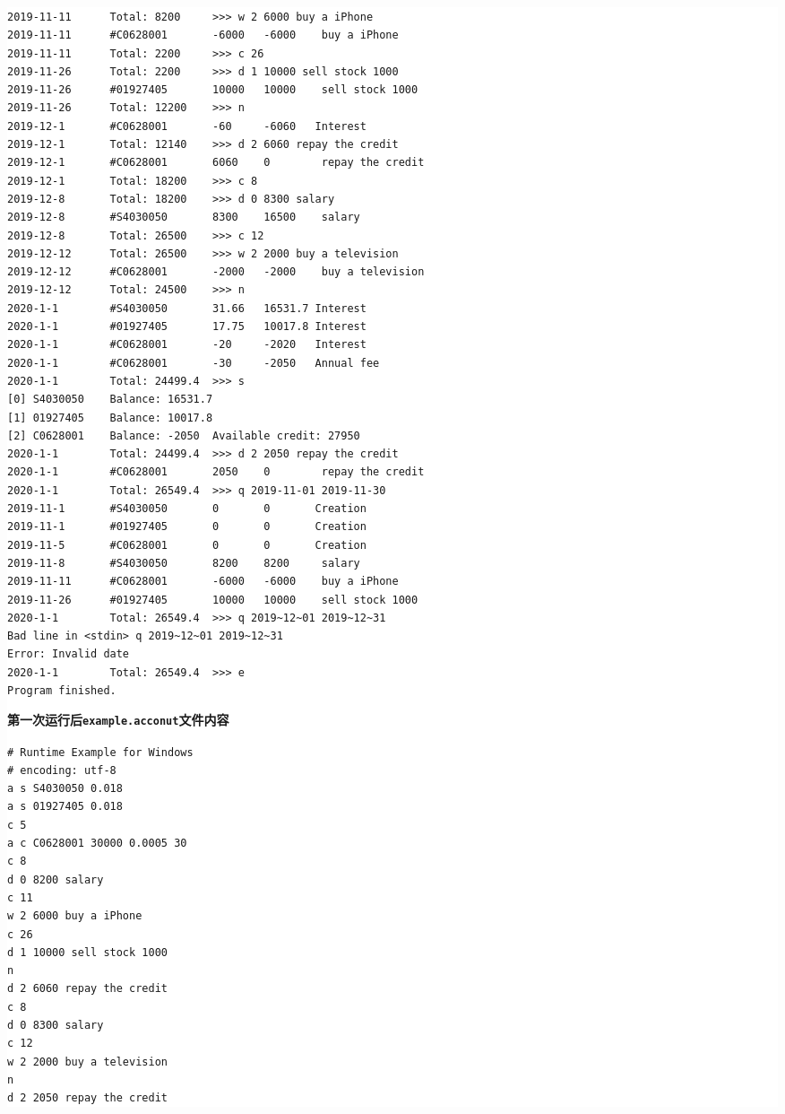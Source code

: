 ```
2019-11-11      Total: 8200     >>> w 2 6000 buy a iPhone
2019-11-11      #C0628001       -6000   -6000    buy a iPhone
2019-11-11      Total: 2200     >>> c 26
2019-11-26      Total: 2200     >>> d 1 10000 sell stock 1000
2019-11-26      #01927405       10000   10000    sell stock 1000
2019-11-26      Total: 12200    >>> n
2019-12-1       #C0628001       -60     -6060   Interest
2019-12-1       Total: 12140    >>> d 2 6060 repay the credit
2019-12-1       #C0628001       6060    0        repay the credit
2019-12-1       Total: 18200    >>> c 8
2019-12-8       Total: 18200    >>> d 0 8300 salary
2019-12-8       #S4030050       8300    16500    salary
2019-12-8       Total: 26500    >>> c 12
2019-12-12      Total: 26500    >>> w 2 2000 buy a television
2019-12-12      #C0628001       -2000   -2000    buy a television
2019-12-12      Total: 24500    >>> n
2020-1-1        #S4030050       31.66   16531.7 Interest
2020-1-1        #01927405       17.75   10017.8 Interest
2020-1-1        #C0628001       -20     -2020   Interest
2020-1-1        #C0628001       -30     -2050   Annual fee
2020-1-1        Total: 24499.4  >>> s
[0] S4030050    Balance: 16531.7
[1] 01927405    Balance: 10017.8
[2] C0628001    Balance: -2050  Available credit: 27950
2020-1-1        Total: 24499.4  >>> d 2 2050 repay the credit
2020-1-1        #C0628001       2050    0        repay the credit
2020-1-1        Total: 26549.4  >>> q 2019-11-01 2019-11-30
2019-11-1       #S4030050       0       0       Creation
2019-11-1       #01927405       0       0       Creation
2019-11-5       #C0628001       0       0       Creation
2019-11-8       #S4030050       8200    8200     salary
2019-11-11      #C0628001       -6000   -6000    buy a iPhone
2019-11-26      #01927405       10000   10000    sell stock 1000
2020-1-1        Total: 26549.4  >>> q 2019~12~01 2019~12~31
Bad line in <stdin> q 2019~12~01 2019~12~31
Error: Invalid date
2020-1-1        Total: 26549.4  >>> e
Program finished.
```

**第一次运行后`example.acconut`文件内容**

```
# Runtime Example for Windows
# encoding: utf-8
a s S4030050 0.018
a s 01927405 0.018
c 5
a c C0628001 30000 0.0005 30
c 8
d 0 8200 salary
c 11
w 2 6000 buy a iPhone
c 26
d 1 10000 sell stock 1000
n
d 2 6060 repay the credit
c 8
d 0 8300 salary
c 12
w 2 2000 buy a television
n
d 2 2050 repay the credit
```
